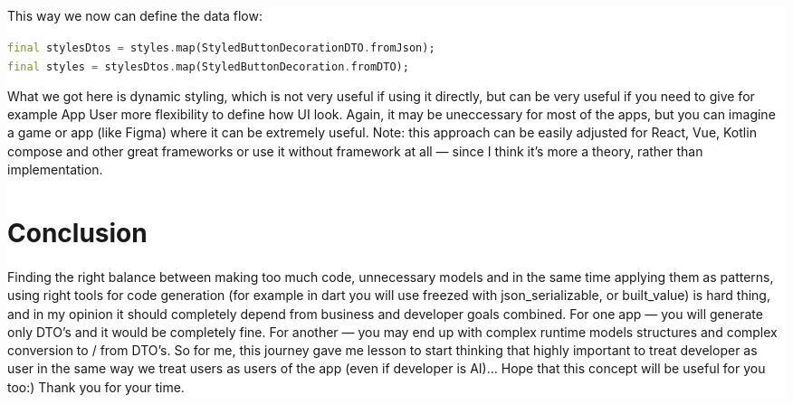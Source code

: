 This way we now can define the data flow:

```dart
final stylesDtos = styles.map(StyledButtonDecorationDTO.fromJson);
final styles = stylesDtos.map(StyledButtonDecoration.fromDTO);
```

What we got here is dynamic styling, which is not very useful if using it directly, but can be very useful if you need to give for example App User more flexibility to define how UI look. Again, it may be uneccessary for most of the apps, but you can imagine a game or app (like Figma) where it can be extremely useful.
Note: this approach can be easily adjusted for React, Vue, Kotlin compose and other great frameworks or use it without framework at all — since I think it’s more a theory, rather than implementation.

# Conclusion

Finding the right balance between making too much code, unnecessary models and in the same time applying them as patterns, using right tools for code generation (for example in dart you will use freezed with json_serializable, or built_value) is hard thing, and in my opinion it should completely depend from business and developer goals combined.
For one app — you will generate only DTO’s and it would be completely fine. For another — you may end up with complex runtime models structures and complex conversion to / from DTO’s.
So for me, this journey gave me lesson to start thinking that highly important to treat developer as user in the same way we treat users as users of the app (even if developer is AI)…
Hope that this concept will be useful for you too:)
Thank you for your time.
